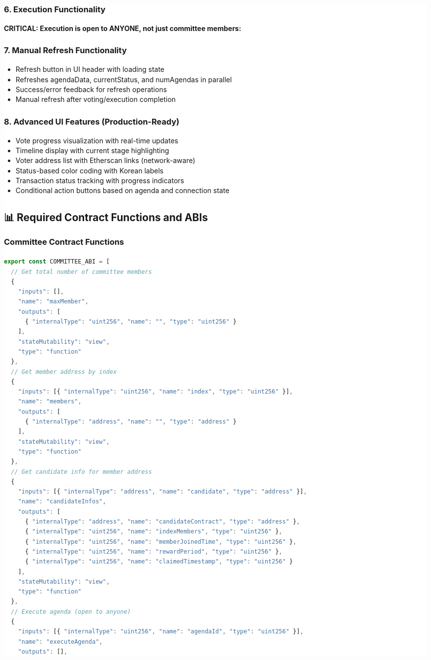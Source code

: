 
### 6. Execution Functionality
**CRITICAL: Execution is open to ANYONE, not just committee members:**


### 7. Manual Refresh Functionality
- Refresh button in UI header with loading state
- Refreshes agendaData, currentStatus, and numAgendas in parallel
- Success/error feedback for refresh operations
- Manual refresh after voting/execution completion

### 8. Advanced UI Features (Production-Ready)
- Vote progress visualization with real-time updates
- Timeline display with current stage highlighting
- Voter address list with Etherscan links (network-aware)
- Status-based color coding with Korean labels
- Transaction status tracking with progress indicators
- Conditional action buttons based on agenda and connection state

## 📊 Required Contract Functions and ABIs

### Committee Contract Functions
```typescript
export const COMMITTEE_ABI = [
  // Get total number of committee members
  {
    "inputs": [],
    "name": "maxMember",
    "outputs": [
      { "internalType": "uint256", "name": "", "type": "uint256" }
    ],
    "stateMutability": "view",
    "type": "function"
  },
  // Get member address by index
  {
    "inputs": [{ "internalType": "uint256", "name": "index", "type": "uint256" }],
    "name": "members",
    "outputs": [
      { "internalType": "address", "name": "", "type": "address" }
    ],
    "stateMutability": "view",
    "type": "function"
  },
  // Get candidate info for member address
  {
    "inputs": [{ "internalType": "address", "name": "candidate", "type": "address" }],
    "name": "candidateInfos",
    "outputs": [
      { "internalType": "address", "name": "candidateContract", "type": "address" },
      { "internalType": "uint256", "name": "indexMembers", "type": "uint256" },
      { "internalType": "uint256", "name": "memberJoinedTime", "type": "uint256" },
      { "internalType": "uint256", "name": "rewardPeriod", "type": "uint256" },
      { "internalType": "uint256", "name": "claimedTimestamp", "type": "uint256" }
    ],
    "stateMutability": "view",
    "type": "function"
  },
  // Execute agenda (open to anyone)
  {
    "inputs": [{ "internalType": "uint256", "name": "agendaId", "type": "uint256" }],
    "name": "executeAgenda",
    "outputs": [],
```